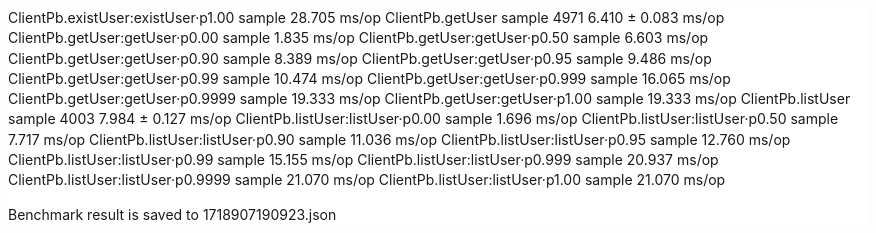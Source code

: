 ClientPb.existUser:existUser·p1.00      sample        28.705           ms/op
ClientPb.getUser                        sample  4971   6.410 ± 0.083   ms/op
ClientPb.getUser:getUser·p0.00          sample         1.835           ms/op
ClientPb.getUser:getUser·p0.50          sample         6.603           ms/op
ClientPb.getUser:getUser·p0.90          sample         8.389           ms/op
ClientPb.getUser:getUser·p0.95          sample         9.486           ms/op
ClientPb.getUser:getUser·p0.99          sample        10.474           ms/op
ClientPb.getUser:getUser·p0.999         sample        16.065           ms/op
ClientPb.getUser:getUser·p0.9999        sample        19.333           ms/op
ClientPb.getUser:getUser·p1.00          sample        19.333           ms/op
ClientPb.listUser                       sample  4003   7.984 ± 0.127   ms/op
ClientPb.listUser:listUser·p0.00        sample         1.696           ms/op
ClientPb.listUser:listUser·p0.50        sample         7.717           ms/op
ClientPb.listUser:listUser·p0.90        sample        11.036           ms/op
ClientPb.listUser:listUser·p0.95        sample        12.760           ms/op
ClientPb.listUser:listUser·p0.99        sample        15.155           ms/op
ClientPb.listUser:listUser·p0.999       sample        20.937           ms/op
ClientPb.listUser:listUser·p0.9999      sample        21.070           ms/op
ClientPb.listUser:listUser·p1.00        sample        21.070           ms/op

Benchmark result is saved to 1718907190923.json
